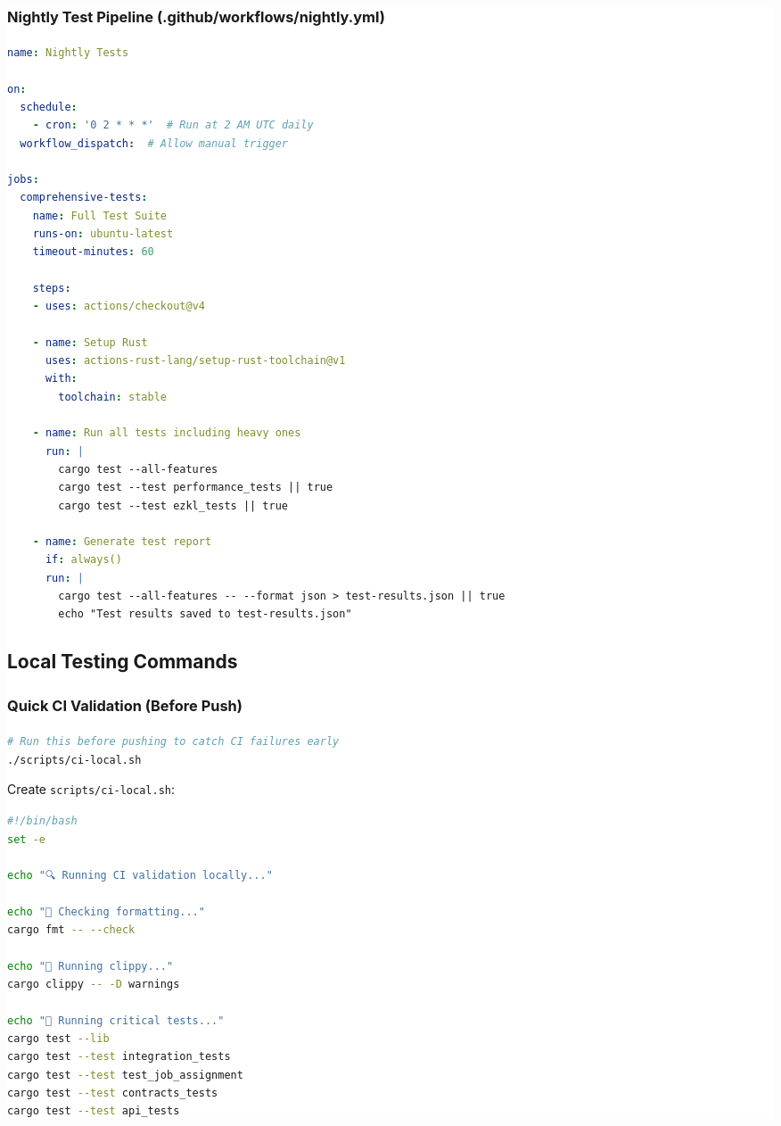 ### Nightly Test Pipeline (.github/workflows/nightly.yml)

```yaml
name: Nightly Tests

on:
  schedule:
    - cron: '0 2 * * *'  # Run at 2 AM UTC daily
  workflow_dispatch:  # Allow manual trigger

jobs:
  comprehensive-tests:
    name: Full Test Suite
    runs-on: ubuntu-latest
    timeout-minutes: 60

    steps:
    - uses: actions/checkout@v4

    - name: Setup Rust
      uses: actions-rust-lang/setup-rust-toolchain@v1
      with:
        toolchain: stable

    - name: Run all tests including heavy ones
      run: |
        cargo test --all-features
        cargo test --test performance_tests || true
        cargo test --test ezkl_tests || true

    - name: Generate test report
      if: always()
      run: |
        cargo test --all-features -- --format json > test-results.json || true
        echo "Test results saved to test-results.json"
```

## Local Testing Commands

### Quick CI Validation (Before Push)
```bash
# Run this before pushing to catch CI failures early
./scripts/ci-local.sh
```

Create `scripts/ci-local.sh`:
```bash
#!/bin/bash
set -e

echo "🔍 Running CI validation locally..."

echo "📝 Checking formatting..."
cargo fmt -- --check

echo "📎 Running clippy..."
cargo clippy -- -D warnings

echo "🧪 Running critical tests..."
cargo test --lib
cargo test --test integration_tests
cargo test --test test_job_assignment
cargo test --test contracts_tests
cargo test --test api_tests
```